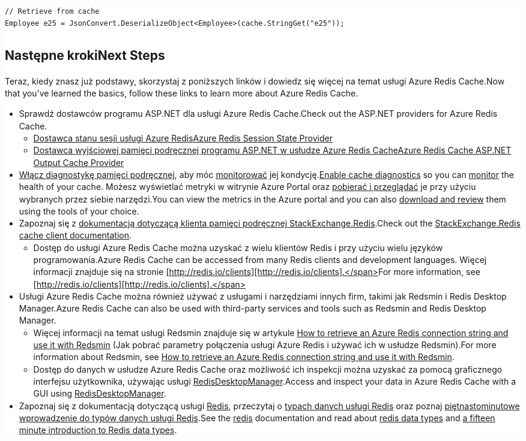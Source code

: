     // Retrieve from cache
    Employee e25 = JsonConvert.DeserializeObject<Employee>(cache.StringGet("e25"));

<a name="next-steps"></a>

## <a name="next-steps"></a><span data-ttu-id="896d8-184">Następne kroki</span><span class="sxs-lookup"><span data-stu-id="896d8-184">Next Steps</span></span>
<span data-ttu-id="896d8-185">Teraz, kiedy znasz już podstawy, skorzystaj z poniższych linków i dowiedz się więcej na temat usługi Azure Redis Cache.</span><span class="sxs-lookup"><span data-stu-id="896d8-185">Now that you've learned the basics, follow these links to learn more about Azure Redis Cache.</span></span>

* <span data-ttu-id="896d8-186">Sprawdź dostawców programu ASP.NET dla usługi Azure Redis Cache.</span><span class="sxs-lookup"><span data-stu-id="896d8-186">Check out the ASP.NET providers for Azure Redis Cache.</span></span>
  * [<span data-ttu-id="896d8-187">Dostawca stanu sesji usługi Azure Redis</span><span class="sxs-lookup"><span data-stu-id="896d8-187">Azure Redis Session State Provider</span></span>](cache-aspnet-session-state-provider.md)
  * [<span data-ttu-id="896d8-188">Dostawca wyjściowej pamięci podręcznej programu ASP.NET w usłudze Azure Redis Cache</span><span class="sxs-lookup"><span data-stu-id="896d8-188">Azure Redis Cache ASP.NET Output Cache Provider</span></span>](cache-aspnet-output-cache-provider.md)
* <span data-ttu-id="896d8-189">[Włącz diagnostykę pamięci podręcznej](cache-how-to-monitor.md#enable-cache-diagnostics), aby móc [monitorować](cache-how-to-monitor.md) jej kondycję.</span><span class="sxs-lookup"><span data-stu-id="896d8-189">[Enable cache diagnostics](cache-how-to-monitor.md#enable-cache-diagnostics) so you can [monitor](cache-how-to-monitor.md) the health of your cache.</span></span> <span data-ttu-id="896d8-190">Możesz wyświetlać metryki w witrynie Azure Portal oraz [pobierać i przeglądać](https://github.com/rustd/RedisSamples/tree/master/CustomMonitoring) je przy użyciu wybranych przez siebie narzędzi.</span><span class="sxs-lookup"><span data-stu-id="896d8-190">You can view the metrics in the Azure portal and you can also [download and review](https://github.com/rustd/RedisSamples/tree/master/CustomMonitoring) them using the tools of your choice.</span></span>
* <span data-ttu-id="896d8-191">Zapoznaj się z [dokumentacją dotyczącą klienta pamięci podręcznej StackExchange.Redis][StackExchange.Redis cache client documentation].</span><span class="sxs-lookup"><span data-stu-id="896d8-191">Check out the [StackExchange.Redis cache client documentation][StackExchange.Redis cache client documentation].</span></span>
  * <span data-ttu-id="896d8-192">Dostęp do usługi Azure Redis Cache można uzyskać z wielu klientów Redis i przy użyciu wielu języków programowania.</span><span class="sxs-lookup"><span data-stu-id="896d8-192">Azure Redis Cache can be accessed from many Redis clients and development languages.</span></span> <span data-ttu-id="896d8-193">Więcej informacji znajduje się na stronie [http://redis.io/clients][http://redis.io/clients].</span><span class="sxs-lookup"><span data-stu-id="896d8-193">For more information, see [http://redis.io/clients][http://redis.io/clients].</span></span>
* <span data-ttu-id="896d8-194">Usługi Azure Redis Cache można również używać z usługami i narzędziami innych firm, takimi jak Redsmin i Redis Desktop Manager.</span><span class="sxs-lookup"><span data-stu-id="896d8-194">Azure Redis Cache can also be used with third-party services and tools such as Redsmin and Redis Desktop Manager.</span></span>
  * <span data-ttu-id="896d8-195">Więcej informacji na temat usługi Redsmin znajduje się w artykule [How to retrieve an Azure Redis connection string and use it with Redsmin][How to retrieve an Azure Redis connection string and use it with Redsmin] (Jak pobrać parametry połączenia usługi Azure Redis i używać ich w usłudze Redsmin).</span><span class="sxs-lookup"><span data-stu-id="896d8-195">For more information about Redsmin, see [How to retrieve an Azure Redis connection string and use it with Redsmin][How to retrieve an Azure Redis connection string and use it with Redsmin].</span></span>
  * <span data-ttu-id="896d8-196">Dostęp do danych w usłudze Azure Redis Cache oraz możliwość ich inspekcji można uzyskać za pomocą graficznego interfejsu użytkownika, używając usługi [RedisDesktopManager](https://github.com/uglide/RedisDesktopManager).</span><span class="sxs-lookup"><span data-stu-id="896d8-196">Access and inspect your data in Azure Redis Cache with a GUI using [RedisDesktopManager](https://github.com/uglide/RedisDesktopManager).</span></span>
* <span data-ttu-id="896d8-197">Zapoznaj się z dokumentacją dotyczącą usługi [Redis][redis], przeczytaj o [typach danych usługi Redis][redis data types] oraz poznaj [piętnastominutowe wprowadzenie do typów danych usługi Redis][a fifteen minute introduction to Redis data types].</span><span class="sxs-lookup"><span data-stu-id="896d8-197">See the [redis][redis] documentation and read about [redis data types][redis data types] and [a fifteen minute introduction to Redis data types][a fifteen minute introduction to Redis data types].</span></span>


[Next Steps]: #next-steps
[Introduction to Azure Redis Cache (Video)]: #video
[What is Azure Redis Cache?]: #what-is
[Create an Azure Cache]: #create-cache
[Which type of caching is right for me?]: #choosing-cache
[Prepare Your Visual Studio Project to Use Azure Caching]: #prepare-vs
[Configure Your Application to Use Caching]: #configure-app
[Get Started with Azure Redis Cache]: #getting-started-cache-service
[Create the cache]: #create-cache
[Configure the cache]: #enable-caching
[Configure the cache clients]: #NuGet
[Working with Caches]: #working-with-caches
[Connect to the cache]: #connect-to-cache
[Add and retrieve objects from the cache]: #add-object
[Specify the expiration of an object in the cache]: #specify-expiration
[Store ASP.NET session state in the cache]: #store-session
[StackExchangeNuget]: ./media/cache-dotnet-how-to-use-azure-redis-cache/redis-cache-stackexchange-redis.png
[NuGetMenu]: ./media/cache-dotnet-how-to-use-azure-redis-cache/redis-cache-manage-nuget-menu.png
[CacheProperties]: ./media/cache-dotnet-how-to-use-azure-redis-cache/redis-cache-properties.png
[ManageKeys]: ./media/cache-dotnet-how-to-use-azure-redis-cache/redis-cache-manage-keys.png
[SessionStateNuGet]: ./media/cache-dotnet-how-to-use-azure-redis-cache/redis-cache-session-state-provider.png
[BrowseCaches]: ./media/cache-dotnet-how-to-use-azure-redis-cache/redis-cache-browse-caches.png
[Caches]: ./media/cache-dotnet-how-to-use-azure-redis-cache/redis-cache-caches.png
[http://redis.io/clients]: http://redis.io/clients
[Develop in other languages for Azure Redis Cache]: http://msdn.microsoft.com/library/azure/dn690470.aspx
[How to retrieve an Azure Redis connection string and use it with Redsmin]: https://redsmin.uservoice.com/knowledgebase/articles/485711-how-to-connect-redsmin-to-azure-redis-cache
[Azure Redis Session State Provider]: http://go.microsoft.com/fwlink/?LinkId=398249
[How to: Configure a Cache Client Programmatically]: http://msdn.microsoft.com/library/windowsazure/gg618003.aspx
[Session State Provider for Azure Cache]: http://go.microsoft.com/fwlink/?LinkId=320835
[Azure AppFabric Cache: Caching Session State]: http://www.microsoft.com/showcase/details.aspx?uuid=87c833e9-97a9-42b2-8bb1-7601f9b5ca20
[Output Cache Provider for Azure Cache]: http://go.microsoft.com/fwlink/?LinkId=320837
[Azure Shared Caching]: http://msdn.microsoft.com/library/windowsazure/gg278356.aspx
[Team Blog]: http://blogs.msdn.com/b/windowsazure/
[Azure Caching]: http://www.microsoft.com/showcase/Search.aspx?phrase=azure+caching
[How to Configure Virtual Machine Sizes]: http://go.microsoft.com/fwlink/?LinkId=164387
[Azure Caching Capacity Planning Considerations]: http://go.microsoft.com/fwlink/?LinkId=320167
[Azure Caching]: http://go.microsoft.com/fwlink/?LinkId=252658
[How to: Set the Cacheability of an ASP.NET Page Declaratively]: http://msdn.microsoft.com/library/zd1ysf1y.aspx
[How to: Set a Page's Cacheability Programmatically]: http://msdn.microsoft.com/library/z852zf6b.aspx
[Configure a cache in Azure Redis Cache]: http://msdn.microsoft.com/library/azure/dn793612.aspx
[StackExchange.Redis configuration model]: https://stackexchange.github.io/StackExchange.Redis/Configuration
[Work with .NET objects in the cache]: http://msdn.microsoft.com/library/dn690521.aspx#Objects
[NuGet Package Manager Installation]: http://go.microsoft.com/fwlink/?LinkId=240311
[Cache Pricing Details]: http://www.windowsazure.com/pricing/details/cache/
[Azure portal]: https://portal.azure.com/
[Overview of Azure Redis Cache]: http://go.microsoft.com/fwlink/?LinkId=320830
[Azure Redis Cache]: http://go.microsoft.com/fwlink/?LinkId=398247
[Migrate to Azure Redis Cache]: http://go.microsoft.com/fwlink/?LinkId=317347
[Azure Redis Cache Samples]: http://go.microsoft.com/fwlink/?LinkId=320840
[Using Resource groups to manage your Azure resources]: ../azure-resource-manager/resource-group-overview.md
[StackExchange.Redis]: http://github.com/StackExchange/StackExchange.Redis
[StackExchange.Redis cache client documentation]: http://github.com/StackExchange/StackExchange.Redis#documentation
[Redis]: http://redis.io/documentation
[Redis data types]: http://redis.io/topics/data-types
[a fifteen minute introduction to Redis data types]: http://redis.io/topics/data-types-intro
[How Application Strings and Connection Strings Work]: http://azure.microsoft.com/blog/2013/07/17/windows-azure-web-sites-how-application-strings-and-connection-strings-work/